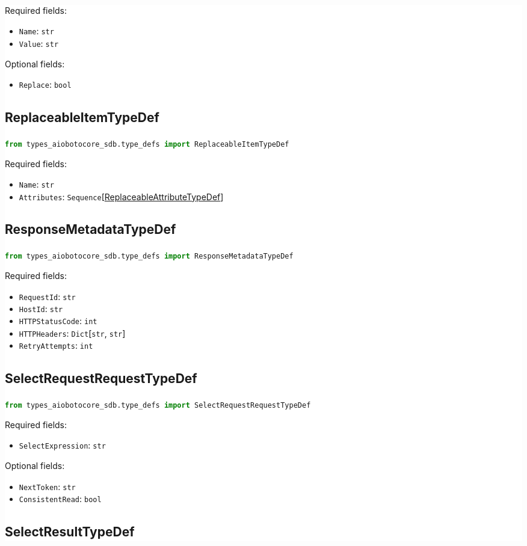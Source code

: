Required fields:

- `Name`: `str`
- `Value`: `str`

Optional fields:

- `Replace`: `bool`

<a id="replaceableitemtypedef"></a>

## ReplaceableItemTypeDef

```python
from types_aiobotocore_sdb.type_defs import ReplaceableItemTypeDef
```

Required fields:

- `Name`: `str`
- `Attributes`:
  `Sequence`\[[ReplaceableAttributeTypeDef](./type_defs.md#replaceableattributetypedef)\]

<a id="responsemetadatatypedef"></a>

## ResponseMetadataTypeDef

```python
from types_aiobotocore_sdb.type_defs import ResponseMetadataTypeDef
```

Required fields:

- `RequestId`: `str`
- `HostId`: `str`
- `HTTPStatusCode`: `int`
- `HTTPHeaders`: `Dict`\[`str`, `str`\]
- `RetryAttempts`: `int`

<a id="selectrequestrequesttypedef"></a>

## SelectRequestRequestTypeDef

```python
from types_aiobotocore_sdb.type_defs import SelectRequestRequestTypeDef
```

Required fields:

- `SelectExpression`: `str`

Optional fields:

- `NextToken`: `str`
- `ConsistentRead`: `bool`

<a id="selectresulttypedef"></a>

## SelectResultTypeDef
